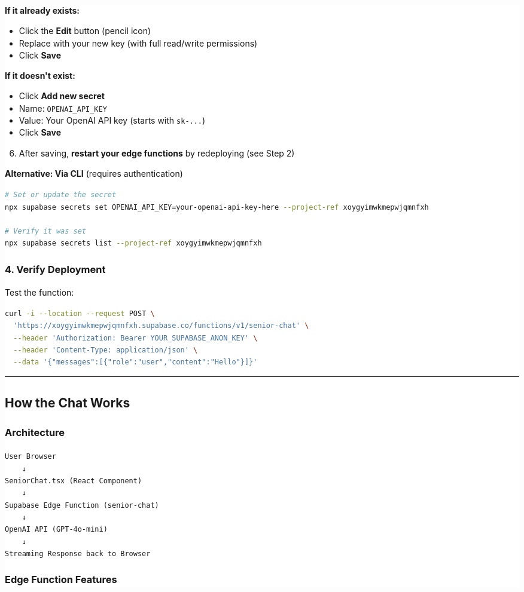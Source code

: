    **If it already exists:**
   - Click the **Edit** button (pencil icon)
   - Replace with your new key (with full read/write permissions)
   - Click **Save**

   **If it doesn't exist:**
   - Click **Add new secret**
   - Name: `OPENAI_API_KEY`
   - Value: Your OpenAI API key (starts with `sk-...`)
   - Click **Save**

6. After saving, **restart your edge functions** by redeploying (see Step 2)

**Alternative: Via CLI** (requires authentication)

```bash
# Set or update the secret
npx supabase secrets set OPENAI_API_KEY=your-openai-api-key-here --project-ref xoygyimwkmepwjqmnfxh

# Verify it was set
npx supabase secrets list --project-ref xoygyimwkmepwjqmnfxh
```

### 4. Verify Deployment

Test the function:

```bash
curl -i --location --request POST \
  'https://xoygyimwkmepwjqmnfxh.supabase.co/functions/v1/senior-chat' \
  --header 'Authorization: Bearer YOUR_SUPABASE_ANON_KEY' \
  --header 'Content-Type: application/json' \
  --data '{"messages":[{"role":"user","content":"Hello"}]}'
```

---

## How the Chat Works

### Architecture

```
User Browser
    ↓
SeniorChat.tsx (React Component)
    ↓
Supabase Edge Function (senior-chat)
    ↓
OpenAI API (GPT-4o-mini)
    ↓
Streaming Response back to Browser
```

### Edge Function Features
